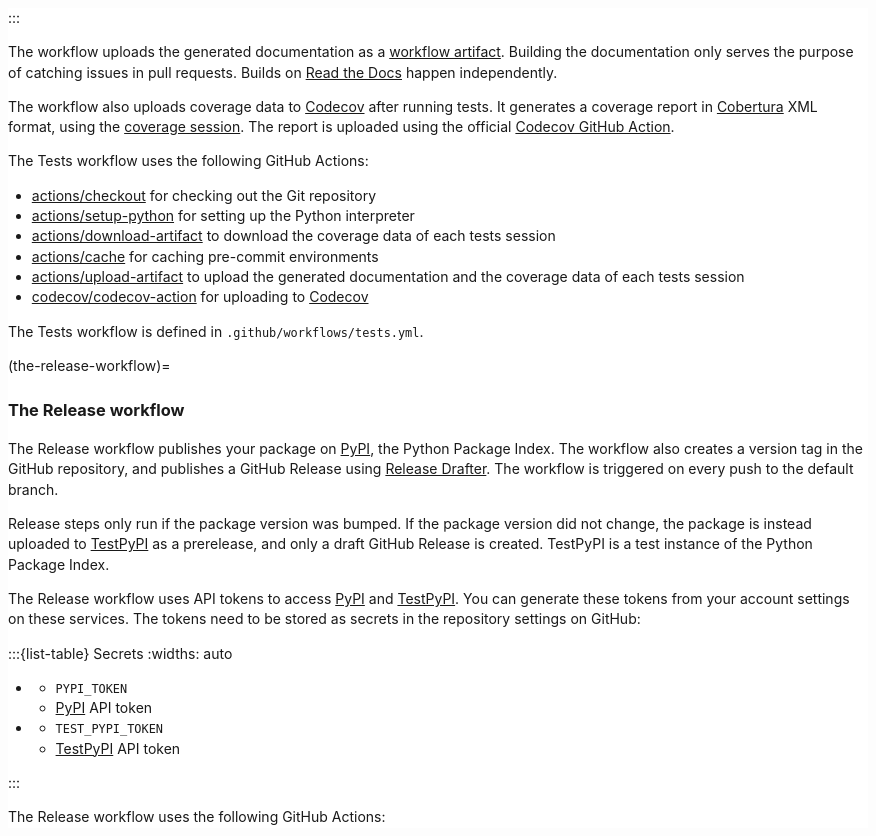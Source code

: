 
:::

The workflow uploads the generated documentation as a [workflow artifact][github actions artifacts].
Building the documentation only serves the purpose of catching issues in pull requests.
Builds on [Read the Docs][read the docs] happen independently.

The workflow also uploads coverage data to [Codecov][codecov] after running tests.
It generates a coverage report in [Cobertura][cobertura] XML format,
using the [coverage session](the-coverage-session).
The report is uploaded
using the official [Codecov GitHub Action][codecov/codecov-action].

The Tests workflow uses the following GitHub Actions:

- [actions/checkout][actions/checkout] for checking out the Git repository
- [actions/setup-python][actions/setup-python] for setting up the Python interpreter
- [actions/download-artifact][actions/download-artifact] to download the coverage data of each tests session
- [actions/cache][actions/cache] for caching pre-commit environments
- [actions/upload-artifact][actions/upload-artifact] to upload the generated documentation and the coverage data of each tests session
- [codecov/codecov-action][codecov/codecov-action] for uploading to [Codecov][codecov]

The Tests workflow is defined in `.github/workflows/tests.yml`.

(the-release-workflow)=

### The Release workflow

The Release workflow publishes your package on [PyPI][pypi], the Python Package Index.
The workflow also creates a version tag in the GitHub repository,
and publishes a GitHub Release using [Release Drafter][release drafter].
The workflow is triggered on every push to the default branch.

Release steps only run if the package version was bumped.
If the package version did not change,
the package is instead uploaded to [TestPyPI][testpypi] as a prerelease,
and only a draft GitHub Release is created.
TestPyPI is a test instance of the Python Package Index.

The Release workflow uses API tokens to access [PyPI][pypi] and [TestPyPI][testpypi].
You can generate these tokens from your account settings on these services.
The tokens need to be stored as secrets in the repository settings on GitHub:

:::{list-table} Secrets
:widths: auto

- - `PYPI_TOKEN`
  - [PyPI][pypi] API token
- - `TEST_PYPI_TOKEN`
  - [TestPyPI][testpypi] API token

:::

The Release workflow uses the following GitHub Actions:


[--reuse-existing-virtualenvs]: https://nox.thea.codes/en/stable/usage.html#re-using-virtualenvs
[.gitattributes]: https://git-scm.com/book/en/Customizing-Git-Git-Attributes
[.github/dependabot.yml]: https://docs.github.com/en/github/administering-a-repository/configuration-options-for-dependency-updates
[.gitignore]: https://git-scm.com/book/en/v2/Git-Basics-Recording-Changes-to-the-Repository#_ignoring
[.readthedocs.yml]: https://docs.readthedocs.io/en/stable/config-file/v2.html
[2024.11.23]: https://github.com/bosd/cookiecutter-uv-hypermodern-python/releases/tag/2024.11.23
[__main__]: https://docs.python.org/3/library/__main__.html
[abstract syntax tree]: https://docs.python.org/3/library/ast.html
[actions/cache]: https://github.com/actions/cache
[actions/checkout]: https://github.com/actions/checkout
[actions/download-artifact]: https://github.com/actions/download-artifact
[actions/setup-python]: https://github.com/actions/setup-python
[actions/upload-artifact]: https://github.com/actions/upload-artifact
[autodoc]: https://www.sphinx-doc.org/en/master/usage/extensions/autodoc.html
[bandit]: https://github.com/PyCQA/bandit
[bash]: https://www.gnu.org/software/bash/
[batchelder include]: https://nedbatchelder.com/blog/202008/you_should_include_your_tests_in_coverage.html
[black]: https://github.com/psf/black
[calendar versioning]: https://calver.org
[cannon semver]: https://snarky.ca/why-i-dont-like-semver/
[check-added-large-files]: https://github.com/pre-commit/pre-commit-hooks#check-added-large-files
[check-toml]: https://github.com/pre-commit/pre-commit-hooks#check-toml
[check-yaml]: https://github.com/pre-commit/pre-commit-hooks#check-yaml
[click.testing.clirunner]: https://click.palletsprojects.com/en/7.x/testing/
[click]: https://click.palletsprojects.com/
[cobertura]: https://cobertura.github.io/cobertura/
[codecov configuration]: https://docs.codecov.io/docs/codecov-yaml
[codecov/codecov-action]: https://github.com/codecov/codecov-action
[codecov]: https://codecov.io/
[constraints file]: https://pip.pypa.io/en/stable/user_guide/#constraints-files
[contributor covenant]: https://www.contributor-covenant.org
[cookiecutter]: https://github.com/audreyr/cookiecutter
[coverage.py]: https://coverage.readthedocs.io/
[crazy-max/ghaction-github-labeler]: https://github.com/crazy-max/ghaction-github-labeler
[cupper]: https://github.com/senseyeio/cupper
[curl]: https://curl.haxx.se
[cyclomatic complexity]: https://en.wikipedia.org/wiki/Cyclomatic_complexity
[darglint]: https://github.com/terrencepreilly/darglint
[dependabot docs]: https://docs.github.com/en/github/administering-a-repository/keeping-your-dependencies-updated-automatically
[dependabot issue 4435]: https://github.com/dependabot/dependabot-core/issues/4435
[dependabot]: https://dependabot.com/
[dev-prod parity]: https://12factor.net/dev-prod-parity
[editable install]: https://pip.pypa.io/en/stable/cli/pip_install/#install-editable
[end-of-file-fixer]: https://github.com/pre-commit/pre-commit-hooks#end-of-file-fixer
[flake8]: http://flake8.pycqa.org
[furo]: https://pradyunsg.me/furo/
[future imports]: https://docs.python.org/3/library/__future__.html
[gabor version]: https://bernat.tech/posts/version-numbers/
[git hook]: https://git-scm.com/book/en/v2/Customizing-Git-Git-Hooks
[git]: https://www.git-scm.com
[github actions artifacts]: https://help.github.com/en/actions/configuring-and-managing-workflows/persisting-workflow-data-using-artifacts
[github actions runners]: https://help.github.com/en/actions/automating-your-workflow-with-github-actions/virtual-environments-for-github-hosted-runners#supported-runners-and-hardware-resources
[github actions syntax]: https://help.github.com/en/actions/automating-your-workflow-with-github-actions/workflow-syntax-for-github-actions
[github actions]: https://github.com/features/actions
[github labeler]: https://github.com/marketplace/actions/github-labeler
[github release]: https://help.github.com/en/github/administering-a-repository/about-releases
[github renaming]: https://github.com/github/renaming
[github]: https://github.com/
[google docstring style]: https://google.github.io/styleguide/pyguide.html#38-comments-and-docstrings
[hypermodern python blog]: https://cjolowicz.github.io/posts/hypermodern-python-01-setup/
[hypermodern python chapter 1]: https://medium.com/@cjolowicz/hypermodern-python-d44485d9d769
[hypermodern python chapter 2]: https://medium.com/@cjolowicz/hypermodern-python-2-testing-ae907a920260
[hypermodern python chapter 3]: https://medium.com/@cjolowicz/hypermodern-python-3-linting-e2f15708da80
[hypermodern python chapter 4]: https://medium.com/@cjolowicz/hypermodern-python-4-typing-31bcf12314ff
[hypermodern python chapter 5]: https://medium.com/@cjolowicz/hypermodern-python-5-documentation-13219991028c
[hypermodern python chapter 6]: https://medium.com/@cjolowicz/hypermodern-python-6-ci-cd-b233accfa2f6
[uv hypermodern python cookiecutter]: https://github.com/bosd/cookiecutter-uv-hypermodern-python
[hypermodern python]: https://medium.com/@cjolowicz/hypermodern-python-d44485d9d769
[import hook]: https://docs.python.org/3/reference/import.html#import-hooks
[jinja]: https://palletsprojects.com/p/jinja/
[json]: https://www.json.org/
[markdown]: https://spec.commonmark.org/current/
[mccabe]: https://github.com/PyCQA/mccabe
[mit license]: https://opensource.org/license/mit
[mypy configuration]: https://mypy.readthedocs.io/en/stable/config_file.html
[mypy]: http://mypy-lang.org/
[myst]: https://myst-parser.readthedocs.io/
[napoleon]: https://www.sphinx-doc.org/en/master/usage/extensions/napoleon.html
[nox]: https://nox.thea.codes/
[package metadata]: https://packaging.python.org/en/latest/specifications/core-metadata/
[pep 257]: http://www.python.org/dev/peps/pep-0257/
[pep 440]: https://www.python.org/dev/peps/pep-0440/
[pep 517]: https://www.python.org/dev/peps/pep-0517/
[pep 518]: https://www.python.org/dev/peps/pep-0518/
[pep 561]: https://www.python.org/dev/peps/pep-0561/
[pep 8]: http://www.python.org/dev/peps/pep-0008/
[pep8-naming]: https://github.com/pycqa/pep8-naming
[pip install]: https://pip.pypa.io/en/stable/reference/pip_install/
[pip]: https://pip.pypa.io/
[pipx]: https://pipxproject.github.io/pipx/
[pre-commit autoupdate]: https://pre-commit.com/#pre-commit-autoupdate
[pre-commit configuration]: https://pre-commit.com/#adding-pre-commit-plugins-to-your-project
[pre-commit repository-local hooks]: https://pre-commit.com/#repository-local-hooks
[pre-commit system hooks]: https://pre-commit.com/#system
[pre-commit-hooks]: https://github.com/pre-commit/pre-commit-hooks
[pre-commit]: https://pre-commit.com/
[prettier]: https://prettier.io/
[pycodestyle]: https://pycodestyle.pycqa.org/en/latest/
[pydocstyle]: http://www.pydocstyle.org/
[pyenv wiki]: https://github.com/pyenv/pyenv/wiki/Common-build-problems
[pyenv]: https://github.com/pyenv/pyenv
[pyflakes]: https://github.com/PyCQA/pyflakes
[pygments]: https://pygments.org/
[pypa/gh-action-pypi-publish]: https://github.com/pypa/gh-action-pypi-publish
[pypi]: https://pypi.org/
[pyproject.toml]: https://docs.astral.sh/uv/pip/dependencies/#using-pyprojecttoml
[pytest layout]: https://docs.pytest.org/en/latest/explanation/goodpractices.html#choosing-a-test-layout
[pytest]: https://docs.pytest.org/en/latest/
[python build]: https://docs.astral.sh/uv/concepts/projects/build/
[python package]: https://docs.astral.sh/uv/reference/build_failures/#why-does-uv-build-a-package
[python publish]: https://docs.astral.sh/uv/guides/publish/
[python website]: https://www.python.org/
[pyupgrade]: https://github.com/asottile/pyupgrade
[read the docs]: https://readthedocs.org/
[readthedocs webhooks]: https://docs.readthedocs.io/en/stable/guides/build/webhooks.html
[relative imports]: https://docs.python.org/3/reference/import.html#package-relative-imports
[release drafter]: https://github.com/release-drafter/release-drafter
[release-drafter/release-drafter]: https://github.com/release-drafter/release-drafter
[requirements file]: https://pip.pypa.io/en/stable/user_guide/#requirements-files
[restructuredtext]: https://docutils.sourceforge.io/rst.html
[ruff]: https://github.com/astral-sh/ruff
[salsify/action-detect-and-tag-new-version]: https://github.com/salsify/action-detect-and-tag-new-version
[schlawack semantic]: https://hynek.me/articles/semver-will-not-save-you/
[schreiner constraints]: https://iscinumpy.dev/post/bound-version-constraints/
[semantic versioning]: https://semver.org/
[sphinx configuration]: https://www.sphinx-doc.org/en/master/usage/configuration.html
[sphinx-autobuild]: https://github.com/executablebooks/sphinx-autobuild
[sphinx-click]: https://sphinx-click.readthedocs.io/
[sphinx]: http://www.sphinx-doc.org/
[test fixture]: https://docs.pytest.org/en/latest/explanation/fixtures.html#about-fixtures
[testpypi]: https://test.pypi.org/
[toml]: https://github.com/toml-lang/toml
[tox]: https://tox.readthedocs.io/
[trailing-whitespace]: https://github.com/pre-commit/pre-commit-hooks#trailing-whitespace
[type annotations]: https://docs.python.org/3/library/typing.html
[typeguard]: https://github.com/agronholm/typeguard
[unix-style line endings]: https://en.wikipedia.org/wiki/Newline
[uv]: https://docs.astral.sh/uv/
[uv bump]: https://docs.astral.sh/uv/reference/cli/
[versions and constraints]: https://docs.astral.sh/uv/concepts/projects/dependencies/#dependency-specifiers-pep-508
[virtual environment]: https://docs.python.org/3/tutorial/venv.html
[virtualenv]: https://virtualenv.pypa.io/
[wheel]: https://www.python.org/dev/peps/pep-0427/
[xdoctest]: https://github.com/Erotemic/xdoctest
[yaml]: https://yaml.org/